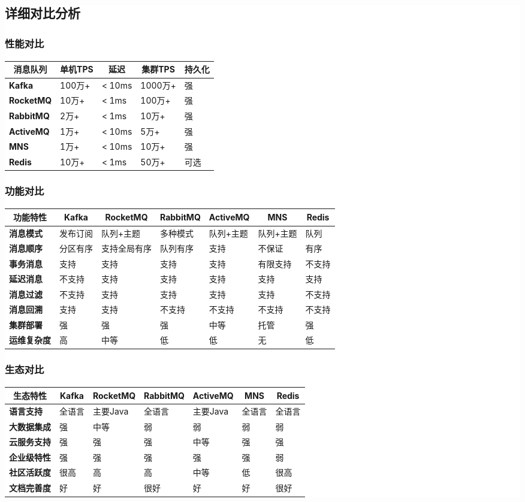 ## 详细对比分析

### 性能对比

| 消息队列 | 单机TPS | 延迟 | 集群TPS | 持久化 |
|---------|---------|------|---------|--------|
| **Kafka** | 100万+ | < 10ms | 1000万+ | 强 |
| **RocketMQ** | 10万+ | < 1ms | 100万+ | 强 |
| **RabbitMQ** | 2万+ | < 1ms | 10万+ | 强 |
| **ActiveMQ** | 1万+ | < 10ms | 5万+ | 强 |
| **MNS** | 1万+ | < 10ms | 10万+ | 强 |
| **Redis** | 10万+ | < 1ms | 50万+ | 可选 |

### 功能对比

| 功能特性 | Kafka | RocketMQ | RabbitMQ | ActiveMQ | MNS | Redis |
|---------|-------|----------|----------|----------|-----|-------|
| **消息模式** | 发布订阅 | 队列+主题 | 多种模式 | 队列+主题 | 队列+主题 | 队列 |
| **消息顺序** | 分区有序 | 支持全局有序 | 队列有序 | 支持 | 不保证 | 有序 |
| **事务消息** | 支持 | 支持 | 支持 | 支持 | 有限支持 | 不支持 |
| **延迟消息** | 不支持 | 支持 | 支持 | 支持 | 支持 | 支持 |
| **消息过滤** | 不支持 | 支持 | 支持 | 支持 | 支持 | 不支持 |
| **消息回溯** | 支持 | 支持 | 不支持 | 不支持 | 不支持 | 不支持 |
| **集群部署** | 强 | 强 | 强 | 中等 | 托管 | 强 |
| **运维复杂度** | 高 | 中等 | 低 | 低 | 无 | 低 |

### 生态对比

| 生态特性 | Kafka | RocketMQ | RabbitMQ | ActiveMQ | MNS | Redis |
|---------|-------|----------|----------|----------|-----|-------|
| **语言支持** | 全语言 | 主要Java | 全语言 | 主要Java | 全语言 | 全语言 |
| **大数据集成** | 强 | 中等 | 弱 | 弱 | 弱 | 弱 |
| **云服务支持** | 强 | 强 | 强 | 中等 | 强 | 强 |
| **企业级特性** | 强 | 强 | 强 | 强 | 强 | 弱 |
| **社区活跃度** | 很高 | 高 | 高 | 中等 | 低 | 很高 |
| **文档完善度** | 好 | 好 | 很好 | 好 | 好 | 很好 |
